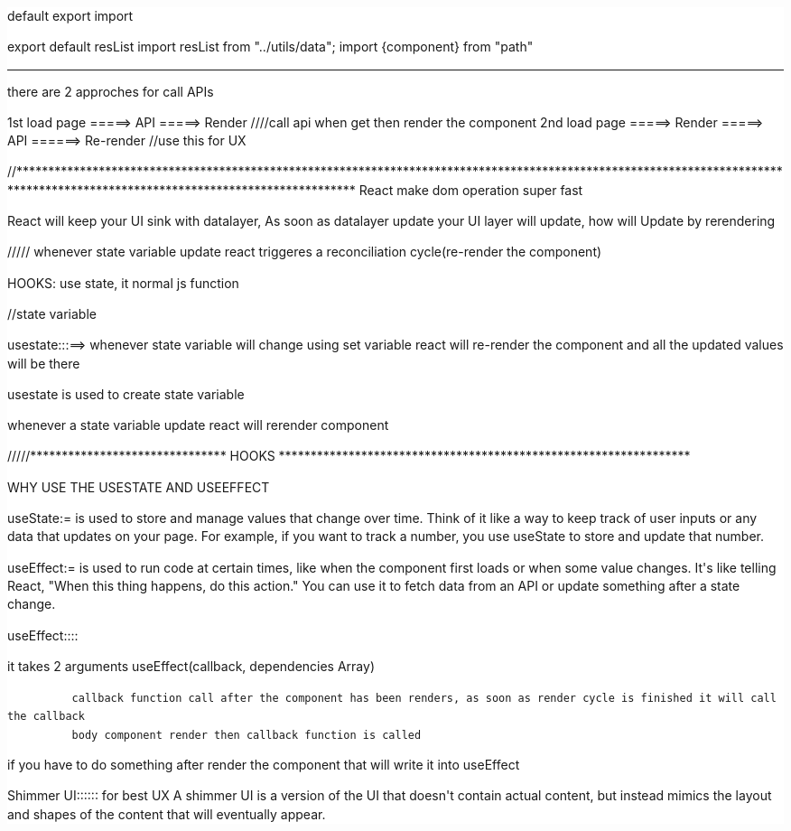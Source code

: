 
default export import

export default resList
import resList from "../utils/data";
import {component} from "path"


*************************************************************************************************************************************

there are 2 approches for call APIs

1st  load page =====> API =====> Render ////call api when get then render the component
2nd  load page =====> Render =====> API ======> Re-render   //use this for UX


//********************************************************************************************************************************************************************************
React make dom operation super fast

React will keep your UI sink with datalayer, As soon as datalayer update your UI layer will update,  how will Update by rerendering 

/////  whenever state variable update react triggeres a reconciliation cycle(re-render the component)

HOOKS: use state, it normal js function

//state variable

usestate:::==> whenever state variable will change using set variable react will re-render the component and all the updated values will be there

usestate is used to create state variable

whenever a state variable update react will rerender component

/////*******************************  HOOKS *****************************************************************

WHY USE THE USESTATE AND USEEFFECT

useState:= is used to store and manage values that change over time. Think of it like a way to keep track of user inputs or any data that updates on your page. For example, if you want to track a number, you use useState to store and update that number.

useEffect:= is used to run code at certain times, like when the component first loads or when some value changes. It's like telling React, "When this thing happens, do this action." You can use it to fetch data from an API or update something after a state change.

useEffect::::

it takes 2 arguments useEffect(callback, dependencies Array)

              callback function call after the component has been renders, as soon as render cycle is finished it will call the callback
              body component render then callback function is called

if you have to do something after render the component that will write it into useEffect


Shimmer UI:::::: for best UX
A shimmer UI is a version of the UI that doesn't contain actual content, but instead mimics the layout and shapes of the content that will eventually appear. 
